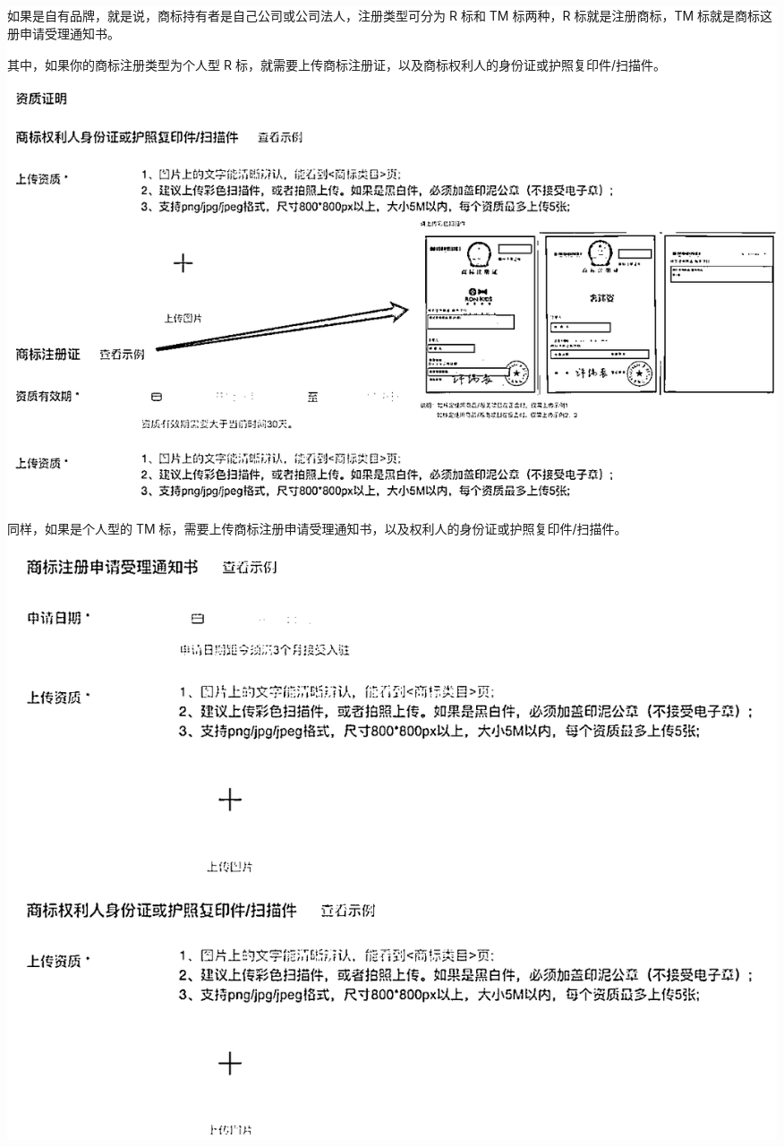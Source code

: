如果是自有品牌，就是说，商标持有者是自己公司或公司法人，注册类型可分为 R 标和 TM 标两种，R 标就是注册商标，TM 标就是商标这册申请受理通知书。

其中，如果你的商标注册类型为个人型 R 标，就需要上传商标注册证，以及商标权利人的身份证或护照复印件/扫描件。

![](img/81d3d169c5a2d0f9f5a10306422d31bd.png)

同样，如果是个人型的 TM 标，需要上传商标注册申请受理通知书，以及权利人的身份证或护照复印件/扫描件。

![](img/a060cd7799878cf6f33191afc9f7e2c1.png)